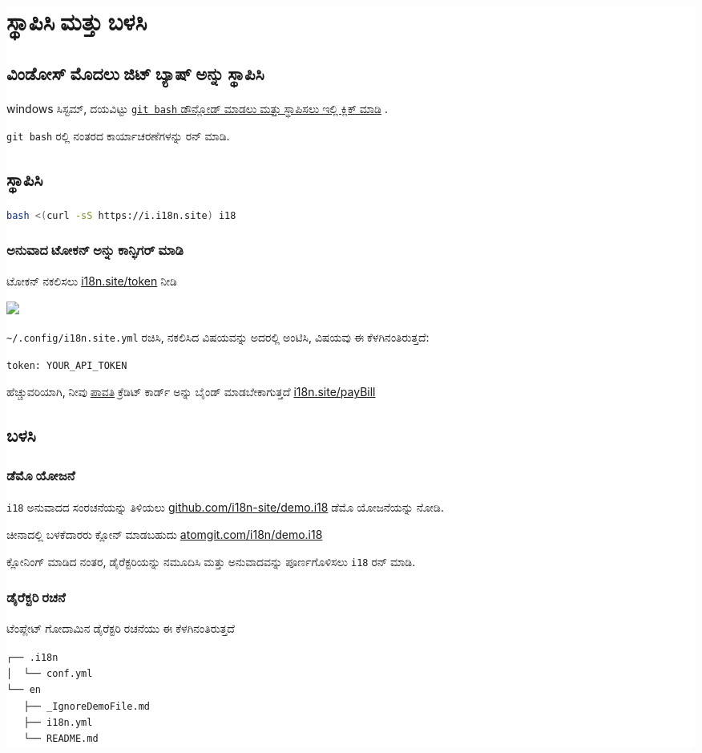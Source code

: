 # ಸ್ಥಾಪಿಸಿ ಮತ್ತು ಬಳಸಿ

## ವಿಂಡೋಸ್ ಮೊದಲು ಜಿಟ್ ಬ್ಯಾಷ್ ಅನ್ನು ಸ್ಥಾಪಿಸಿ

windows ಸಿಸ್ಟಮ್, ದಯವಿಟ್ಟು [`git bash` ಡೌನ್ಲೋಡ್ ಮಾಡಲು ಮತ್ತು ಸ್ಥಾಪಿಸಲು ಇಲ್ಲಿ ಕ್ಲಿಕ್ ಮಾಡಿ](https://git-scm.com/download/win) .

`git bash` ರಲ್ಲಿ ನಂತರದ ಕಾರ್ಯಾಚರಣೆಗಳನ್ನು ರನ್ ಮಾಡಿ.

## ಸ್ಥಾಪಿಸಿ

```sh
bash <(curl -sS https://i.i18n.site) i18
```

### ಅನುವಾದ ಟೋಕನ್ ಅನ್ನು ಕಾನ್ಫಿಗರ್ ಮಾಡಿ

ಟೋಕನ್ ನಕಲಿಸಲು [i18n.site/token](//i18n.site/token) ನೀಡಿ

<img src="https://p.3ti.site/1719911689.avif" style="width:400px">

`~/.config/i18n.site.yml` ರಚಿಸಿ, ನಕಲಿಸಿದ ವಿಷಯವನ್ನು ಅದರಲ್ಲಿ ಅಂಟಿಸಿ, ವಿಷಯವು ಈ ಕೆಳಗಿನಂತಿರುತ್ತದೆ:

```
token: YOUR_API_TOKEN
```

ಹೆಚ್ಚುವರಿಯಾಗಿ, ನೀವು [ಪಾವತಿ](/#price) ಕ್ರೆಡಿಟ್ ಕಾರ್ಡ್ ಅನ್ನು ಬೈಂಡ್ ಮಾಡಬೇಕಾಗುತ್ತದೆ [i18n.site/payBill](//i18n.site/payBill)

## ಬಳಸಿ

### ಡೆಮೊ ಯೋಜನೆ

`i18` ಅನುವಾದದ ಸಂರಚನೆಯನ್ನು ತಿಳಿಯಲು [github.com/i18n-site/demo.i18](//github.com/i18n-site/demo.i18) ಡೆಮೊ ಯೋಜನೆಯನ್ನು ನೋಡಿ.

ಚೀನಾದಲ್ಲಿ ಬಳಕೆದಾರರು ಕ್ಲೋನ್ ಮಾಡಬಹುದು [atomgit.com/i18n/demo.i18](//atomgit.com/i18n/demo.i18)

ಕ್ಲೋನಿಂಗ್ ಮಾಡಿದ ನಂತರ, ಡೈರೆಕ್ಟರಿಯನ್ನು ನಮೂದಿಸಿ ಮತ್ತು ಅನುವಾದವನ್ನು ಪೂರ್ಣಗೊಳಿಸಲು `i18` ರನ್ ಮಾಡಿ.

### ಡೈರೆಕ್ಟರಿ ರಚನೆ

ಟೆಂಪ್ಲೇಟ್ ಗೋದಾಮಿನ ಡೈರೆಕ್ಟರಿ ರಚನೆಯು ಈ ಕೆಳಗಿನಂತಿರುತ್ತದೆ

```
┌── .i18n
│  └── conf.yml
└── en
   ├── _IgnoreDemoFile.md
   ├── i18n.yml
   └── README.md
```
